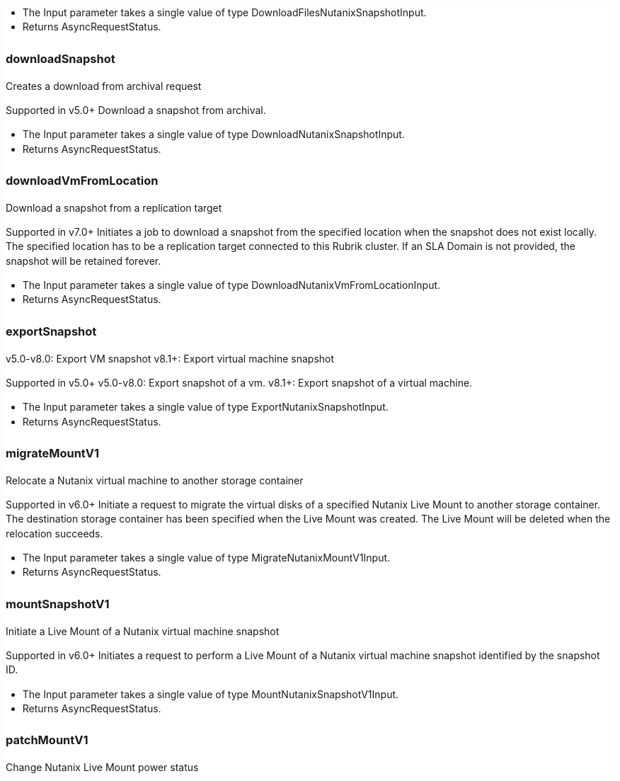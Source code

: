 - The Input parameter takes a single value of type DownloadFilesNutanixSnapshotInput.
- Returns AsyncRequestStatus.
### downloadSnapshot
Creates a download from archival request

Supported in v5.0+
Download a snapshot from archival.

- The Input parameter takes a single value of type DownloadNutanixSnapshotInput.
- Returns AsyncRequestStatus.
### downloadVmFromLocation
Download a snapshot from a replication target

Supported in v7.0+
Initiates a job to download a snapshot from the specified location when the snapshot does not exist locally. The specified location has to be a replication target connected to this Rubrik cluster. If an SLA Domain is not provided, the snapshot will be retained forever.

- The Input parameter takes a single value of type DownloadNutanixVmFromLocationInput.
- Returns AsyncRequestStatus.
### exportSnapshot
v5.0-v8.0: Export VM snapshot
v8.1+: Export virtual machine snapshot

Supported in v5.0+
v5.0-v8.0: Export snapshot of a vm.
v8.1+: Export snapshot of a virtual machine.

- The Input parameter takes a single value of type ExportNutanixSnapshotInput.
- Returns AsyncRequestStatus.
### migrateMountV1
Relocate a Nutanix virtual machine to another storage container

Supported in v6.0+
Initiate a request to migrate the virtual disks of a specified Nutanix Live Mount to another storage container. The destination storage container has been specified when the Live Mount was created. The Live Mount will be deleted when the relocation succeeds.

- The Input parameter takes a single value of type MigrateNutanixMountV1Input.
- Returns AsyncRequestStatus.
### mountSnapshotV1
Initiate a Live Mount of a Nutanix virtual machine snapshot

Supported in v6.0+
Initiates a request to perform a Live Mount of a Nutanix virtual machine snapshot identified by the snapshot ID.

- The Input parameter takes a single value of type MountNutanixSnapshotV1Input.
- Returns AsyncRequestStatus.
### patchMountV1
Change Nutanix Live Mount power status
